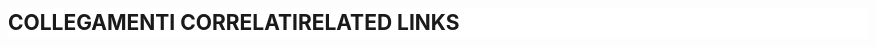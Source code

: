 ## <span data-ttu-id="0e784-155">COLLEGAMENTI CORRELATI</span><span class="sxs-lookup"><span data-stu-id="0e784-155">RELATED LINKS</span></span>

